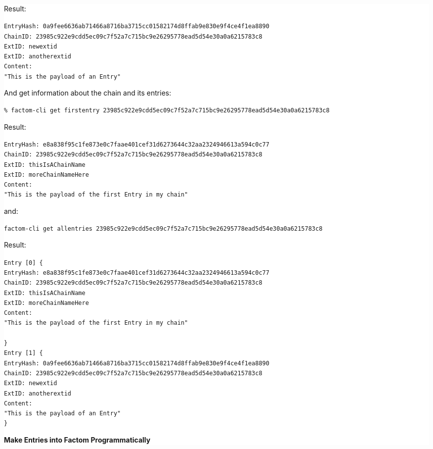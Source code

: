 Result:

```text
EntryHash: 0a9fee6636ab71466a8716ba3715cc01582174d8ffab9e830e9f4ce4f1ea8890
ChainID: 23985c922e9cdd5ec09c7f52a7c715bc9e26295778ead5d54e30a0a6215783c8
ExtID: newextid
ExtID: anotherextid
Content:
"This is the payload of an Entry"
```

And get information about the chain and its entries:

```bash
% factom-cli get firstentry 23985c922e9cdd5ec09c7f52a7c715bc9e26295778ead5d54e30a0a6215783c8
```

Result:

```text
EntryHash: e8a838f95c1fe873e0c7faae401cef31d6273644c32aa2324946613a594c0c77
ChainID: 23985c922e9cdd5ec09c7f52a7c715bc9e26295778ead5d54e30a0a6215783c8
ExtID: thisIsAChainName
ExtID: moreChainNameHere
Content:
"This is the payload of the first Entry in my chain"
```

and:

```bash
factom-cli get allentries 23985c922e9cdd5ec09c7f52a7c715bc9e26295778ead5d54e30a0a6215783c8
```

Result:

```text
Entry [0] {
EntryHash: e8a838f95c1fe873e0c7faae401cef31d6273644c32aa2324946613a594c0c77
ChainID: 23985c922e9cdd5ec09c7f52a7c715bc9e26295778ead5d54e30a0a6215783c8
ExtID: thisIsAChainName
ExtID: moreChainNameHere
Content:
"This is the payload of the first Entry in my chain"

}
Entry [1] {
EntryHash: 0a9fee6636ab71466a8716ba3715cc01582174d8ffab9e830e9f4ce4f1ea8890
ChainID: 23985c922e9cdd5ec09c7f52a7c715bc9e26295778ead5d54e30a0a6215783c8
ExtID: newextid
ExtID: anotherextid
Content:
"This is the payload of an Entry"
}
```

**Make Entries into Factom Programmatically**

